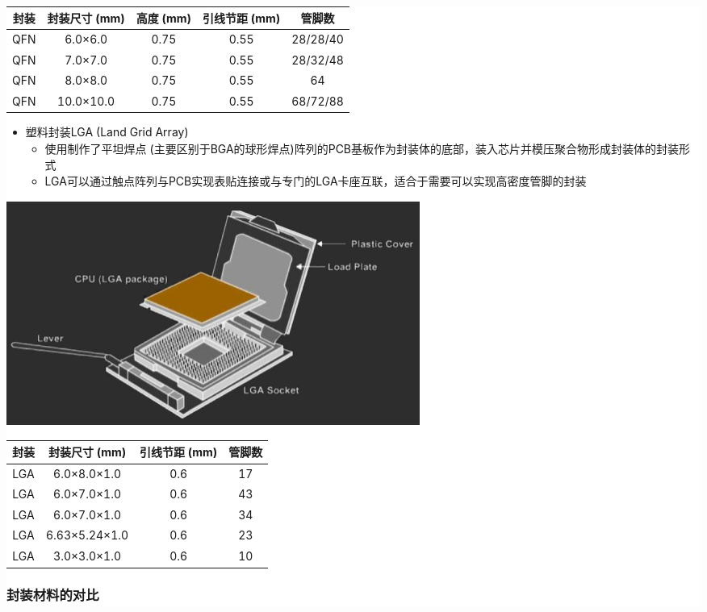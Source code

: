 | 封装 | 封装尺寸 (mm) | 高度 (mm) | 引线节距 (mm) |  管脚数  |
| :--: | :-----------: | :-------: | :-----------: | :------: |
| QFN  |    6.0×6.0    |   0.75    |     0.55      | 28/28/40 |
| QFN  |    7.0×7.0    |   0.75    |     0.55      | 28/32/48 |
| QFN  |    8.0×8.0    |   0.75    |     0.55      |    64    |
| QFN  |   10.0×10.0   |   0.75    |     0.55      | 68/72/88 |

- 塑料封装LGA (Land Grid Array)
  - 使用制作了平坦焊点 (主要区别于BGA的球形焊点)阵列的PCB基板作为封装体的底部，装入芯片并模压聚合物形成封装体的封装形式
  - LGA可以通过触点阵列与PCB实现表贴连接或与专门的LGA卡座互联，适合于需要可以实现高密度管脚的封装

<img src="..\fig\ME01\ME01_chapter15_fig18.jpg" style="zoom:50%;" />

| 封装 | 封装尺寸 (mm) | 引线节距 (mm) | 管脚数 |
| :--: | :-----------: | :-----------: | :----: |
| LGA  |  6.0×8.0×1.0  |      0.6      |   17   |
| LGA  |  6.0×7.0×1.0  |      0.6      |   43   |
| LGA  |  6.0×7.0×1.0  |      0.6      |   34   |
| LGA  | 6.63×5.24×1.0 |      0.6      |   23   |
| LGA  |  3.0×3.0×1.0  |      0.6      |   10   |

### 封装材料的对比
